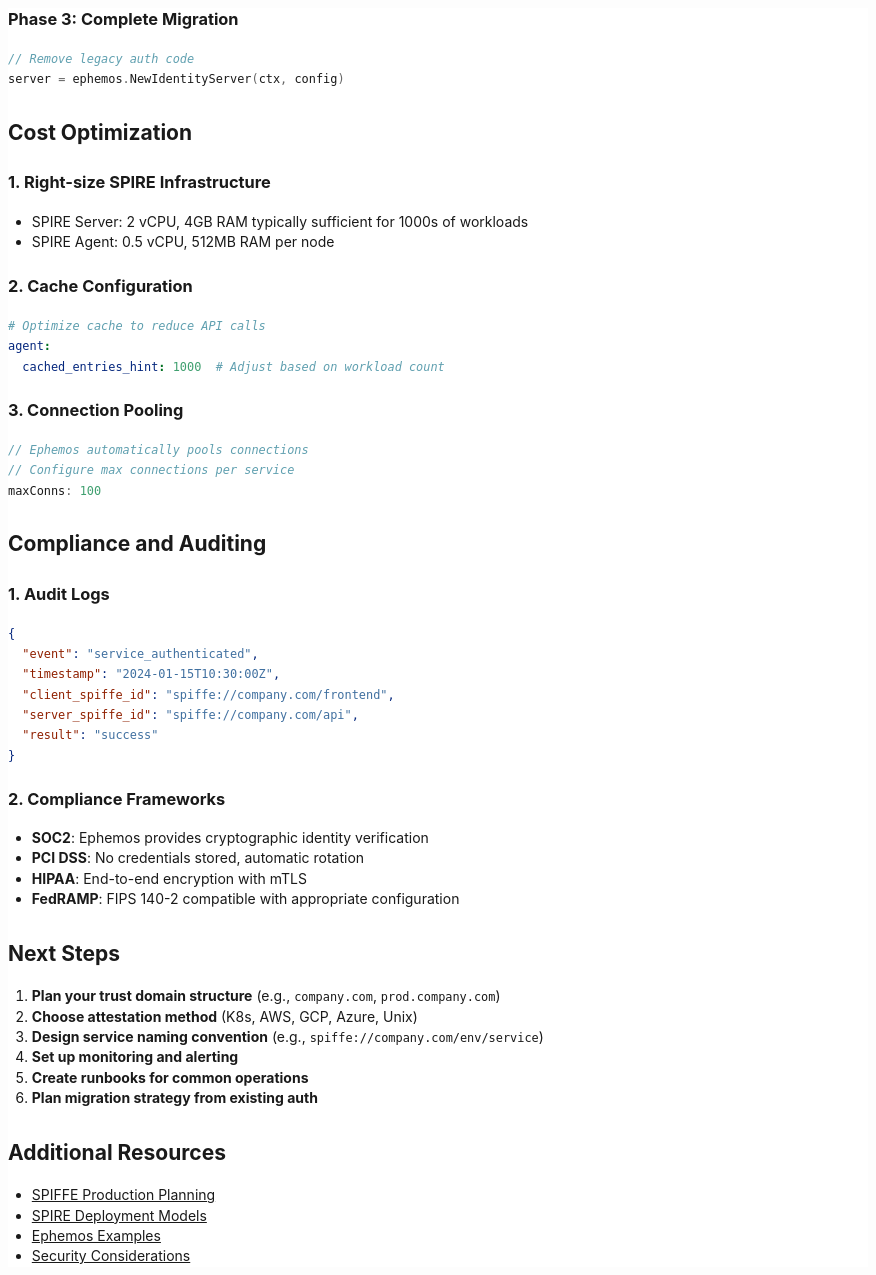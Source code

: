 ### Phase 3: Complete Migration
```go
// Remove legacy auth code
server = ephemos.NewIdentityServer(ctx, config)
```

## Cost Optimization

### 1. Right-size SPIRE Infrastructure
- SPIRE Server: 2 vCPU, 4GB RAM typically sufficient for 1000s of workloads
- SPIRE Agent: 0.5 vCPU, 512MB RAM per node

### 2. Cache Configuration
```yaml
# Optimize cache to reduce API calls
agent:
  cached_entries_hint: 1000  # Adjust based on workload count
```

### 3. Connection Pooling
```go
// Ephemos automatically pools connections
// Configure max connections per service
maxConns: 100
```

## Compliance and Auditing

### 1. Audit Logs
```json
{
  "event": "service_authenticated",
  "timestamp": "2024-01-15T10:30:00Z",
  "client_spiffe_id": "spiffe://company.com/frontend",
  "server_spiffe_id": "spiffe://company.com/api",
  "result": "success"
}
```

### 2. Compliance Frameworks
- **SOC2**: Ephemos provides cryptographic identity verification
- **PCI DSS**: No credentials stored, automatic rotation
- **HIPAA**: End-to-end encryption with mTLS
- **FedRAMP**: FIPS 140-2 compatible with appropriate configuration

## Next Steps

1. **Plan your trust domain structure** (e.g., `company.com`, `prod.company.com`)
2. **Choose attestation method** (K8s, AWS, GCP, Azure, Unix)
3. **Design service naming convention** (e.g., `spiffe://company.com/env/service`)
4. **Set up monitoring and alerting**
5. **Create runbooks for common operations**
6. **Plan migration strategy from existing auth**

## Additional Resources

- [SPIFFE Production Planning](https://spiffe.io/docs/latest/planning/)
- [SPIRE Deployment Models](https://spire.io/docs/latest/deploying/)
- [Ephemos Examples](./examples/)
- [Security Considerations](./SECURITY.md)